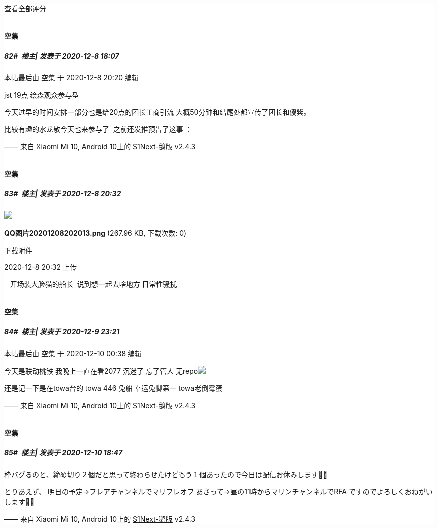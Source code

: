 查看全部评分

*****

####  空集  
##### 82#         楼主| 发表于 2020-12-8 18:07

 本帖最后由 空集 于 2020-12-8 20:20 编辑 

jst 19点 绘森观众参与型  

今天过早的时间安排一部分也是给20点的团长工商引流 大概50分钟和结尾处都宣传了团长和傻紫。

比较有趣的水龙敬今天也来参与了  之前还发推预告了这事 ：

—— 来自 Xiaomi Mi 10, Android 10上的 [S1Next-鹅版](https://github.com/ykrank/S1-Next/releases) v2.4.3

*****

####  空集  
##### 83#         楼主| 发表于 2020-12-8 20:32

<img src="https://img.saraba1st.com/forum/202012/08/203220pugxm2jlwcwzujiz.png" referrerpolicy="no-referrer">

<strong>QQ图片20201208202013.png</strong> (267.96 KB, 下载次数: 0)

下载附件

2020-12-8 20:32 上传

   开场装大脸猫的船长  说到想一起去啥地方 日常性骚扰

*****

####  空集  
##### 84#         楼主| 发表于 2020-12-9 23:21

 本帖最后由 空集 于 2020-12-10 00:38 编辑 

今天是联动桃铁 我晚上一直在看2077 沉迷了 忘了管人 无repo<img src="https://static.saraba1st.com/image/smiley/face2017/019.png" referrerpolicy="no-referrer">

还是记一下是在towa台的 towa 446 兔船 幸运兔脚第一 towa老倒霉蛋

—— 来自 Xiaomi Mi 10, Android 10上的 [S1Next-鹅版](https://github.com/ykrank/S1-Next/releases) v2.4.3

*****

####  空集  
##### 85#         楼主| 发表于 2020-12-10 18:47

枠バグるのと、締め切り２個だと思って終わらせたけどもう１個あったので今日は配信お休みします🥺💦

とりあえず、
明日の予定→フレアチャンネルでマリフレオフ
あさって→昼の11時からマリンチャンネルでRFA
ですのでよろしくおねがいします🏴‍☠️

—— 来自 Xiaomi Mi 10, Android 10上的 [S1Next-鹅版](https://github.com/ykrank/S1-Next/releases) v2.4.3

